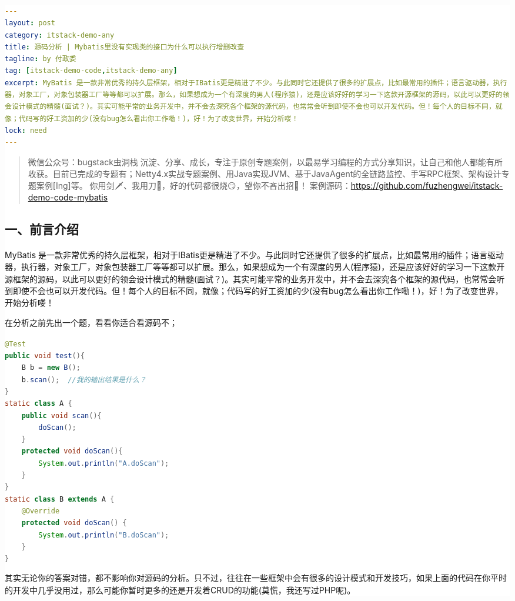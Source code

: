 ```yaml
---
layout: post
category: itstack-demo-any
title: 源码分析 | Mybatis里没有实现类的接口为什么可以执行增删改查
tagline: by 付政委
tag: [itstack-demo-code,itstack-demo-any]
excerpt: MyBatis 是一款非常优秀的持久层框架，相对于IBatis更是精进了不少。与此同时它还提供了很多的扩展点，比如最常用的插件；语言驱动器，执行器，对象工厂，对象包装器工厂等等都可以扩展。那么，如果想成为一个有深度的男人(程序猿)，还是应该好好的学习一下这款开源框架的源码，以此可以更好的领会设计模式的精髓(面试？)。其实可能平常的业务开发中，并不会去深究各个框架的源代码，也常常会听到即使不会也可以开发代码。但！每个人的目标不同，就像；代码写的好工资加的少(没有bug怎么看出你工作嘞！)，好！为了改变世界，开始分析喽！
lock: need
---
```


>微信公众号：bugstack虫洞栈
 沉淀、分享、成长，专注于原创专题案例，以最易学习编程的方式分享知识，让自己和他人都能有所收获。目前已完成的专题有；Netty4.x实战专题案例、用Java实现JVM、基于JavaAgent的全链路监控、手写RPC框架、架构设计专题案例[Ing]等。
 你用剑🗡、我用刀🔪，好的代码都很烧😏，望你不吝出招💨！
 案例源码：https://github.com/fuzhengwei/itstack-demo-code-mybatis


## 一、前言介绍
MyBatis 是一款非常优秀的持久层框架，相对于IBatis更是精进了不少。与此同时它还提供了很多的扩展点，比如最常用的插件；语言驱动器，执行器，对象工厂，对象包装器工厂等等都可以扩展。那么，如果想成为一个有深度的男人(程序猿)，还是应该好好的学习一下这款开源框架的源码，以此可以更好的领会设计模式的精髓(面试？)。其实可能平常的业务开发中，并不会去深究各个框架的源代码，也常常会听到即使不会也可以开发代码。但！每个人的目标不同，就像；代码写的好工资加的少(没有bug怎么看出你工作嘞！)，好！为了改变世界，开始分析喽！

在分析之前先出一个题，看看你适合看源码不；

```java
@Test
public void test(){
    B b = new B();
    b.scan();  //我的输出结果是什么？
}
static class A {
    public void scan(){
        doScan();
    }
    protected void doScan(){
        System.out.println("A.doScan");
    }
}
static class B extends A {
    @Override
    protected void doScan() {
        System.out.println("B.doScan");
    }
}
```

其实无论你的答案对错，都不影响你对源码的分析。只不过，往往在一些框架中会有很多的设计模式和开发技巧，如果上面的代码在你平时的开发中几乎没用过，那么可能你暂时更多的还是开发着CRUD的功能(莫慌，我还写过PHP呢)。
